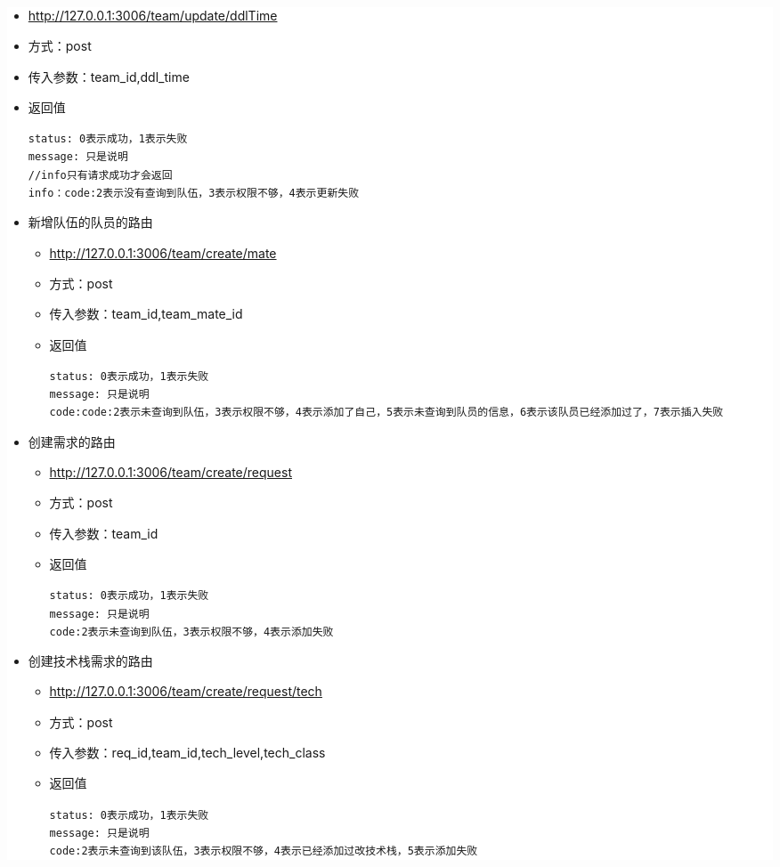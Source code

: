   - http://127.0.0.1:3006/team/update/ddlTime

  - 方式：post

  - 传入参数：team_id,ddl_time

  - 返回值

    ```
    status: 0表示成功，1表示失败
    message: 只是说明
    //info只有请求成功才会返回
    info：code:2表示没有查询到队伍，3表示权限不够，4表示更新失败
    ```

- 新增队伍的队员的路由

  - http://127.0.0.1:3006/team/create/mate

  - 方式：post

  - 传入参数：team_id,team_mate_id

  - 返回值

    ```
    status: 0表示成功，1表示失败
    message: 只是说明
    code:code:2表示未查询到队伍，3表示权限不够，4表示添加了自己，5表示未查询到队员的信息，6表示该队员已经添加过了，7表示插入失败
    ```

- 创建需求的路由

  - http://127.0.0.1:3006/team/create/request

  - 方式：post

  - 传入参数：team_id

  - 返回值

    ```
    status: 0表示成功，1表示失败
    message: 只是说明
    code:2表示未查询到队伍，3表示权限不够，4表示添加失败
    ```

- 创建技术栈需求的路由

  - http://127.0.0.1:3006/team/create/request/tech

  - 方式：post

  - 传入参数：req_id,team_id,tech_level,tech_class

  - 返回值

    ```
    status: 0表示成功，1表示失败
    message: 只是说明
    code:2表示未查询到该队伍，3表示权限不够，4表示已经添加过改技术栈，5表示添加失败
    ```
